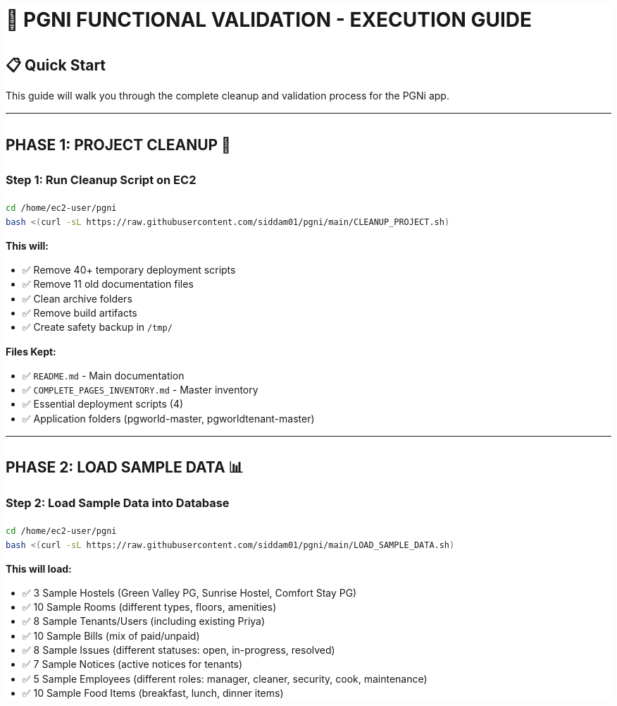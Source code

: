 # 🎯 PGNI FUNCTIONAL VALIDATION - EXECUTION GUIDE

## 📋 Quick Start

This guide will walk you through the complete cleanup and validation process for the PGNi app.

---

## PHASE 1: PROJECT CLEANUP 🧹

### Step 1: Run Cleanup Script on EC2

```bash
cd /home/ec2-user/pgni
bash <(curl -sL https://raw.githubusercontent.com/siddam01/pgni/main/CLEANUP_PROJECT.sh)
```

**This will:**
- ✅ Remove 40+ temporary deployment scripts
- ✅ Remove 11 old documentation files
- ✅ Clean archive folders
- ✅ Remove build artifacts
- ✅ Create safety backup in `/tmp/`

**Files Kept:**
- ✅ `README.md` - Main documentation
- ✅ `COMPLETE_PAGES_INVENTORY.md` - Master inventory
- ✅ Essential deployment scripts (4)
- ✅ Application folders (pgworld-master, pgworldtenant-master)

---

## PHASE 2: LOAD SAMPLE DATA 📊

### Step 2: Load Sample Data into Database

```bash
cd /home/ec2-user/pgni
bash <(curl -sL https://raw.githubusercontent.com/siddam01/pgni/main/LOAD_SAMPLE_DATA.sh)
```

**This will load:**
- ✅ 3 Sample Hostels (Green Valley PG, Sunrise Hostel, Comfort Stay PG)
- ✅ 10 Sample Rooms (different types, floors, amenities)
- ✅ 8 Sample Tenants/Users (including existing Priya)
- ✅ 10 Sample Bills (mix of paid/unpaid)
- ✅ 8 Sample Issues (different statuses: open, in-progress, resolved)
- ✅ 7 Sample Notices (active notices for tenants)
- ✅ 5 Sample Employees (different roles: manager, cleaner, security, cook, maintenance)
- ✅ 10 Sample Food Items (breakfast, lunch, dinner items)
